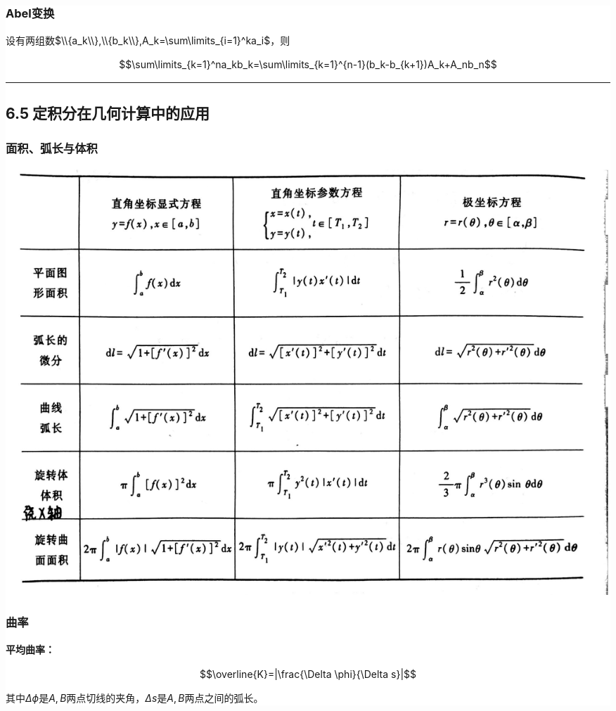 ### Abel变换

设有两组数$\\{a_k\\},\\{b_k\\},A_k=\sum\limits_{i=1}^ka_i$，则

$$\sum\limits_{k=1}^na_kb_k=\sum\limits_{k=1}^{n-1}(b_k-b_{k+1})A_k+A_nb_n$$

***

## 6.5 定积分在几何计算中的应用

### 面积、弧长与体积

![Alt text](image/2.7.7.JPG)

### 曲率

**平均曲率：**

$$\overline{K}=|\frac{\Delta \phi}{\Delta s}|$$

其中$\Delta \phi$是$A,B$两点切线的夹角，$\Delta s$是$A,B$两点之间的弧长。
